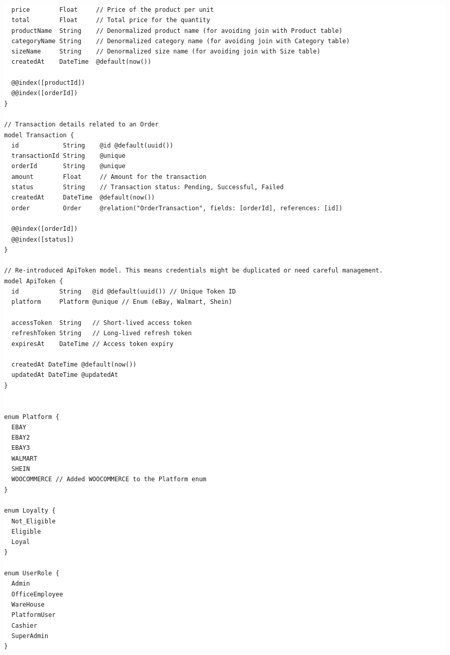 ```text
  price        Float     // Price of the product per unit
  total        Float     // Total price for the quantity
  productName  String    // Denormalized product name (for avoiding join with Product table)
  categoryName String    // Denormalized category name (for avoiding join with Category table)
  sizeName     String    // Denormalized size name (for avoiding join with Size table)
  createdAt    DateTime  @default(now())

  @@index([productId])
  @@index([orderId])
}

// Transaction details related to an Order
model Transaction {
  id            String    @id @default(uuid())
  transactionId String    @unique
  orderId       String    @unique
  amount        Float     // Amount for the transaction
  status        String    // Transaction status: Pending, Successful, Failed
  createdAt     DateTime  @default(now())
  order         Order     @relation("OrderTransaction", fields: [orderId], references: [id])

  @@index([orderId])
  @@index([status])
}

// Re-introduced ApiToken model. This means credentials might be duplicated or need careful management.
model ApiToken {
  id           String   @id @default(uuid()) // Unique Token ID
  platform     Platform @unique // Enum (eBay, Walmart, Shein)

  accessToken  String   // Short-lived access token
  refreshToken String   // Long-lived refresh token
  expiresAt    DateTime // Access token expiry

  createdAt DateTime @default(now())
  updatedAt DateTime @updatedAt
}


enum Platform {
  EBAY
  EBAY2
  EBAY3
  WALMART
  SHEIN
  WOOCOMMERCE // Added WOOCOMMERCE to the Platform enum
}

enum Loyalty {
  Not_Eligible
  Eligible
  Loyal
}

enum UserRole {
  Admin
  OfficeEmployee
  WareHouse
  PlatformUser
  Cashier
  SuperAdmin
}
```